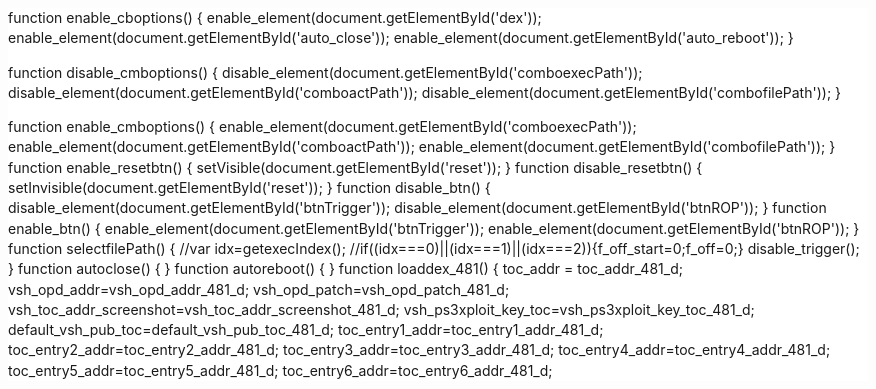 function enable_cboptions()
{
	enable_element(document.getElementById('dex'));
	enable_element(document.getElementById('auto_close'));
	enable_element(document.getElementById('auto_reboot'));
}

function disable_cmboptions()
{
	disable_element(document.getElementById('comboexecPath'));
	disable_element(document.getElementById('comboactPath'));
	disable_element(document.getElementById('combofilePath'));
}

function enable_cmboptions()
{
	enable_element(document.getElementById('comboexecPath'));
	enable_element(document.getElementById('comboactPath'));
	enable_element(document.getElementById('combofilePath'));
}
function enable_resetbtn()
{
	setVisible(document.getElementById('reset'));
}
function disable_resetbtn()
{
	setInvisible(document.getElementById('reset'));
}
function disable_btn()
{
	disable_element(document.getElementById('btnTrigger'));
	disable_element(document.getElementById('btnROP'));
}
function enable_btn()
{
	enable_element(document.getElementById('btnTrigger'));
	enable_element(document.getElementById('btnROP'));
}
function selectfilePath()
{
	//var idx=getexecIndex();
	//if((idx===0)||(idx===1)||(idx===2)){f_off_start=0;f_off=0;}
	disable_trigger();
}
function autoclose()
{
}
function autoreboot()
{
}
function loaddex_481()
{
	toc_addr = toc_addr_481_d;
	vsh_opd_addr=vsh_opd_addr_481_d;
	vsh_opd_patch=vsh_opd_patch_481_d;
	vsh_toc_addr_screenshot=vsh_toc_addr_screenshot_481_d;
	vsh_ps3xploit_key_toc=vsh_ps3xploit_key_toc_481_d;
	default_vsh_pub_toc=default_vsh_pub_toc_481_d;
	toc_entry1_addr=toc_entry1_addr_481_d;
	toc_entry2_addr=toc_entry2_addr_481_d;
	toc_entry3_addr=toc_entry3_addr_481_d;
	toc_entry4_addr=toc_entry4_addr_481_d;
	toc_entry5_addr=toc_entry5_addr_481_d;
	toc_entry6_addr=toc_entry6_addr_481_d;